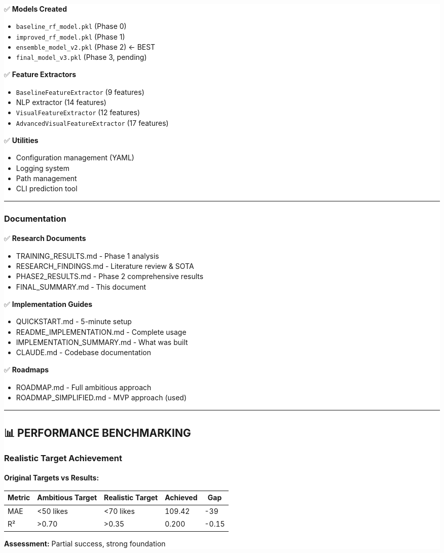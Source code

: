 ✅ **Models Created**
- `baseline_rf_model.pkl` (Phase 0)
- `improved_rf_model.pkl` (Phase 1)
- `ensemble_model_v2.pkl` (Phase 2) ← BEST
- `final_model_v3.pkl` (Phase 3, pending)

✅ **Feature Extractors**
- `BaselineFeatureExtractor` (9 features)
- NLP extractor (14 features)
- `VisualFeatureExtractor` (12 features)
- `AdvancedVisualFeatureExtractor` (17 features)

✅ **Utilities**
- Configuration management (YAML)
- Logging system
- Path management
- CLI prediction tool

---

### Documentation

✅ **Research Documents**
- TRAINING_RESULTS.md - Phase 1 analysis
- RESEARCH_FINDINGS.md - Literature review & SOTA
- PHASE2_RESULTS.md - Phase 2 comprehensive results
- FINAL_SUMMARY.md - This document

✅ **Implementation Guides**
- QUICKSTART.md - 5-minute setup
- README_IMPLEMENTATION.md - Complete usage
- IMPLEMENTATION_SUMMARY.md - What was built
- CLAUDE.md - Codebase documentation

✅ **Roadmaps**
- ROADMAP.md - Full ambitious approach
- ROADMAP_SIMPLIFIED.md - MVP approach (used)

---

## 📊 PERFORMANCE BENCHMARKING

### Realistic Target Achievement

**Original Targets vs Results:**

| Metric | Ambitious Target | Realistic Target | Achieved | Gap |
|--------|-----------------|------------------|----------|-----|
| MAE | <50 likes | <70 likes | 109.42 | -39 |
| R² | >0.70 | >0.35 | 0.200 | -0.15 |

**Assessment:** Partial success, strong foundation
